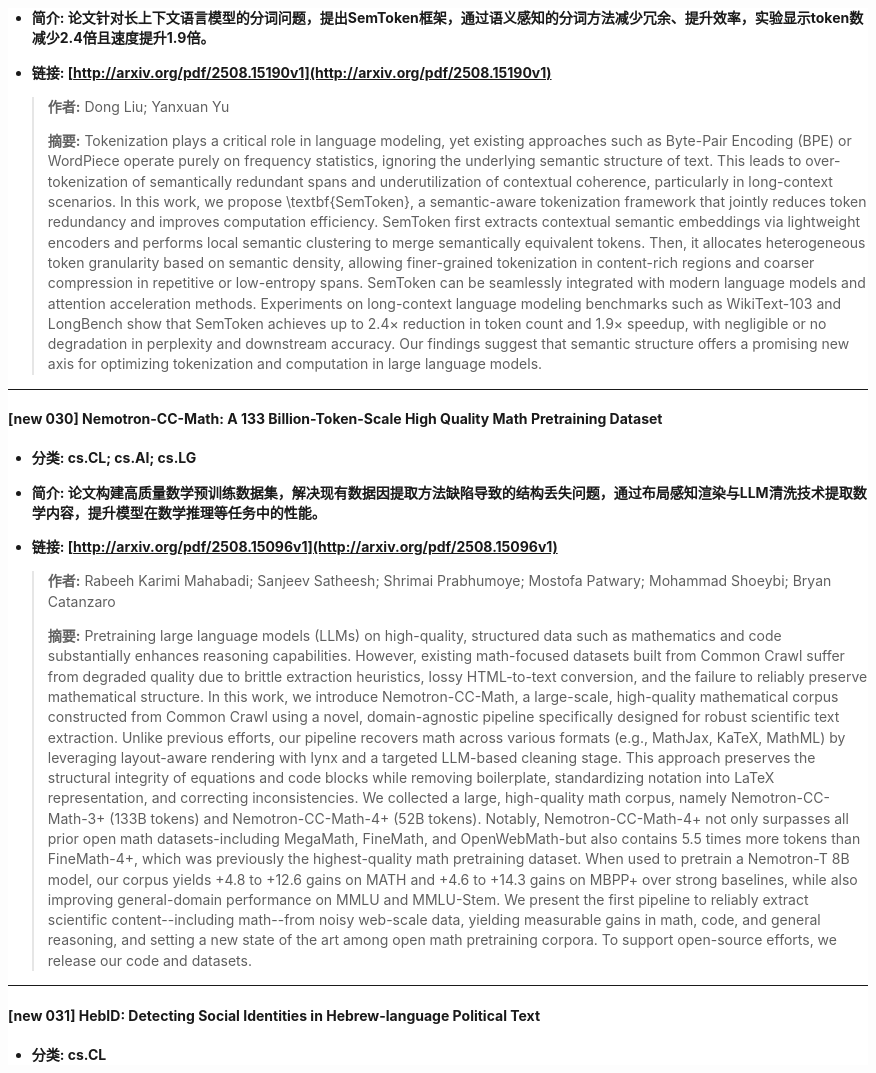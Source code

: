- **简介: 论文针对长上下文语言模型的分词问题，提出SemToken框架，通过语义感知的分词方法减少冗余、提升效率，实验显示token数减少2.4倍且速度提升1.9倍。**

- **链接: [http://arxiv.org/pdf/2508.15190v1](http://arxiv.org/pdf/2508.15190v1)**

> **作者:** Dong Liu; Yanxuan Yu
>
> **摘要:** Tokenization plays a critical role in language modeling, yet existing approaches such as Byte-Pair Encoding (BPE) or WordPiece operate purely on frequency statistics, ignoring the underlying semantic structure of text. This leads to over-tokenization of semantically redundant spans and underutilization of contextual coherence, particularly in long-context scenarios. In this work, we propose \textbf{SemToken}, a semantic-aware tokenization framework that jointly reduces token redundancy and improves computation efficiency. SemToken first extracts contextual semantic embeddings via lightweight encoders and performs local semantic clustering to merge semantically equivalent tokens. Then, it allocates heterogeneous token granularity based on semantic density, allowing finer-grained tokenization in content-rich regions and coarser compression in repetitive or low-entropy spans. SemToken can be seamlessly integrated with modern language models and attention acceleration methods. Experiments on long-context language modeling benchmarks such as WikiText-103 and LongBench show that SemToken achieves up to $2.4\times$ reduction in token count and $1.9\times$ speedup, with negligible or no degradation in perplexity and downstream accuracy. Our findings suggest that semantic structure offers a promising new axis for optimizing tokenization and computation in large language models.
>
---
#### [new 030] Nemotron-CC-Math: A 133 Billion-Token-Scale High Quality Math Pretraining Dataset
- **分类: cs.CL; cs.AI; cs.LG**

- **简介: 论文构建高质量数学预训练数据集，解决现有数据因提取方法缺陷导致的结构丢失问题，通过布局感知渲染与LLM清洗技术提取数学内容，提升模型在数学推理等任务中的性能。**

- **链接: [http://arxiv.org/pdf/2508.15096v1](http://arxiv.org/pdf/2508.15096v1)**

> **作者:** Rabeeh Karimi Mahabadi; Sanjeev Satheesh; Shrimai Prabhumoye; Mostofa Patwary; Mohammad Shoeybi; Bryan Catanzaro
>
> **摘要:** Pretraining large language models (LLMs) on high-quality, structured data such as mathematics and code substantially enhances reasoning capabilities. However, existing math-focused datasets built from Common Crawl suffer from degraded quality due to brittle extraction heuristics, lossy HTML-to-text conversion, and the failure to reliably preserve mathematical structure. In this work, we introduce Nemotron-CC-Math, a large-scale, high-quality mathematical corpus constructed from Common Crawl using a novel, domain-agnostic pipeline specifically designed for robust scientific text extraction. Unlike previous efforts, our pipeline recovers math across various formats (e.g., MathJax, KaTeX, MathML) by leveraging layout-aware rendering with lynx and a targeted LLM-based cleaning stage. This approach preserves the structural integrity of equations and code blocks while removing boilerplate, standardizing notation into LaTeX representation, and correcting inconsistencies. We collected a large, high-quality math corpus, namely Nemotron-CC-Math-3+ (133B tokens) and Nemotron-CC-Math-4+ (52B tokens). Notably, Nemotron-CC-Math-4+ not only surpasses all prior open math datasets-including MegaMath, FineMath, and OpenWebMath-but also contains 5.5 times more tokens than FineMath-4+, which was previously the highest-quality math pretraining dataset. When used to pretrain a Nemotron-T 8B model, our corpus yields +4.8 to +12.6 gains on MATH and +4.6 to +14.3 gains on MBPP+ over strong baselines, while also improving general-domain performance on MMLU and MMLU-Stem. We present the first pipeline to reliably extract scientific content--including math--from noisy web-scale data, yielding measurable gains in math, code, and general reasoning, and setting a new state of the art among open math pretraining corpora. To support open-source efforts, we release our code and datasets.
>
---
#### [new 031] HebID: Detecting Social Identities in Hebrew-language Political Text
- **分类: cs.CL**
